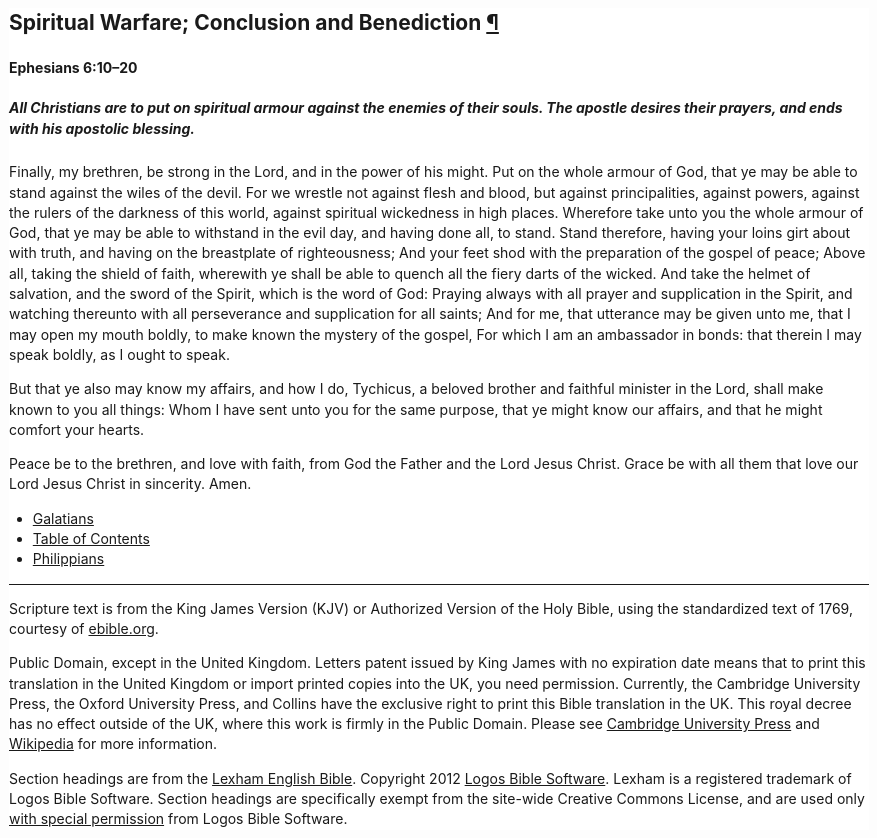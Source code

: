 <h2 class="heading" id="spiritual-warfare">Spiritual Warfare; Conclusion and Benediction <a class="marker" href="#spiritual-warfare">¶</a></h2>

<h4 class="passage">Ephesians 6:10–20</h4>

<h5 class="themes">All Christians are to put on spiritual armour against the enemies of their souls. The apostle desires their prayers, and ends with his apostolic blessing.</h5>

<p>Finally, my brethren, be strong in the Lord, and in the power of his might. Put on the whole armour of God, that ye may be able to stand against the wiles of the devil. For we wrestle not against flesh and blood, but against principalities, against powers, against the rulers of the darkness of this world, against spiritual wickedness in high places. Wherefore take unto you the whole armour of God, that ye may be able to withstand in the evil day, and having done all, to stand. Stand therefore, having your loins girt about with truth, and having on the breastplate of righteousness; And your feet shod with the preparation of the gospel of peace; Above all, taking the shield of faith, wherewith ye shall be able to quench all the fiery darts of the wicked. And take the helmet of salvation, and the sword of the Spirit, which is the word of God: Praying always with all prayer and supplication in the Spirit, and watching thereunto with all perseverance and supplication for all saints; And for me, that utterance may be given unto me, that I may open my mouth boldly, to make known the mystery of the gospel, For which I am an ambassador in bonds: that therein I may speak boldly, as I ought to speak.</p>

<p>But that ye also may know my affairs, and how I do, Tychicus, a beloved brother and faithful minister in the Lord, shall make known to you all things: Whom I have sent unto you for the same purpose, that ye might know our affairs, and that he might comfort your hearts.</p>

<p>Peace be to the brethren, and love with faith, from God the Father and the Lord Jesus Christ. Grace be with all them that love our Lord Jesus Christ in sincerity. Amen.</p>

<ul class="nav my-3">
  <li class="nav-item"><a class="nav-link" href="./galatians.html">Galatians</a></li>
  <li class="nav-item"><a class="nav-link" href="./">Table of Contents</a></li>
  <li class="nav-item"><a class="nav-link" href="./philippians.html">Philippians</a></li>
</ul>

---

<div class="small-print">

<p>Scripture text is from the King James Version (KJV) or Authorized Version of
the Holy Bible, using the standardized text of 1769, courtesy of <a
href="https://ebible.org/kjv/">ebible.org</a>.</p>

<p>Public Domain, except in the United Kingdom. Letters patent issued by King
James with no expiration date means that to print this translation in the
United Kingdom or import printed copies into the UK, you need
permission. Currently, the Cambridge University Press, the Oxford University
Press, and Collins have the exclusive right to print this Bible translation in
the UK. This royal decree has no effect outside of the UK, where this work is
firmly in the Public Domain. Please see
<a href="http://www.cambridge.org/about-us/who-we-are/queens-printers-patent">Cambridge University Press</a>
and <a href="https://en.wikipedia.org/wiki/King_James_Version#Copyright_status">Wikipedia</a>
for more information.</p>

<p>Section headings are from the
<a href="http://LexhamEnglishBible.com">Lexham English Bible</a>.
Copyright 2012 <a href="http://logos.com">Logos Bible Software</a>. Lexham is a
registered trademark of Logos Bible Software. Section headings are specifically
exempt from the site-wide Creative Commons License, and are used only
<a href="http://lexhamenglishbible.com/license/">with special permission</a> from
Logos Bible Software.</p>
